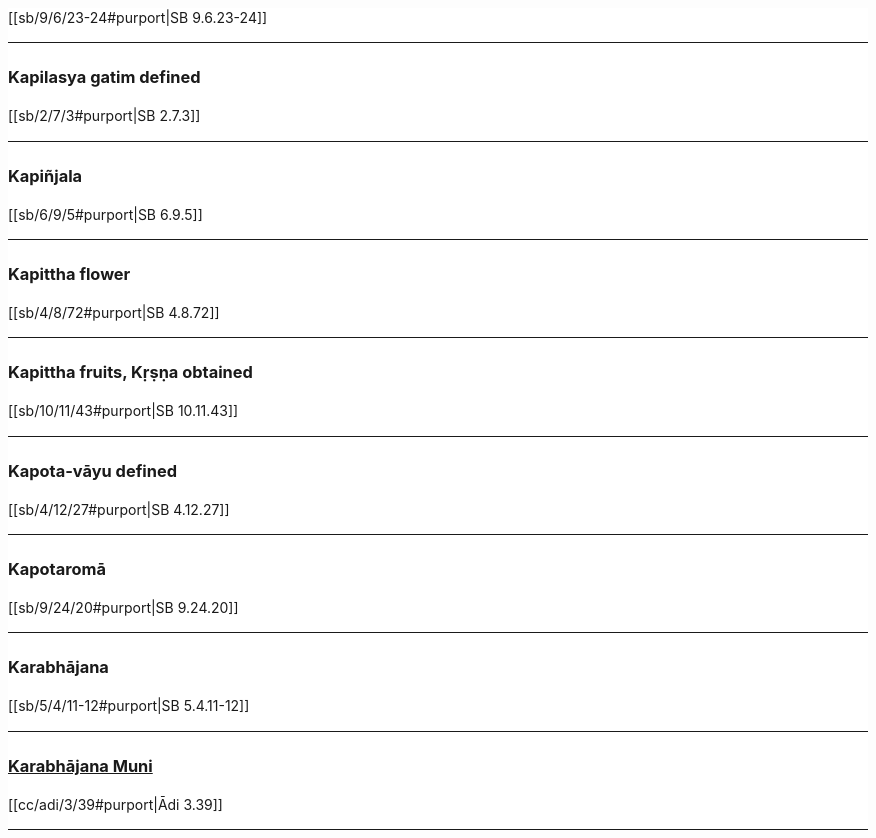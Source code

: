 [[sb/9/6/23-24#purport|SB 9.6.23-24]]


---

### Kapilasya gatim defined

[[sb/2/7/3#purport|SB 2.7.3]]


---

### Kapiñjala

[[sb/6/9/5#purport|SB 6.9.5]]


---

### Kapittha flower

[[sb/4/8/72#purport|SB 4.8.72]]


---

### Kapittha fruits, Kṛṣṇa obtained

[[sb/10/11/43#purport|SB 10.11.43]]


---

### Kapota-vāyu defined

[[sb/4/12/27#purport|SB 4.12.27]]


---

### Kapotaromā

[[sb/9/24/20#purport|SB 9.24.20]]


---

### Karabhājana

[[sb/5/4/11-12#purport|SB 5.4.11-12]]


---

### [Karabhājana Muni](../entries/karabhajana-muni.md)

[[cc/adi/3/39#purport|Ādi 3.39]]

---
